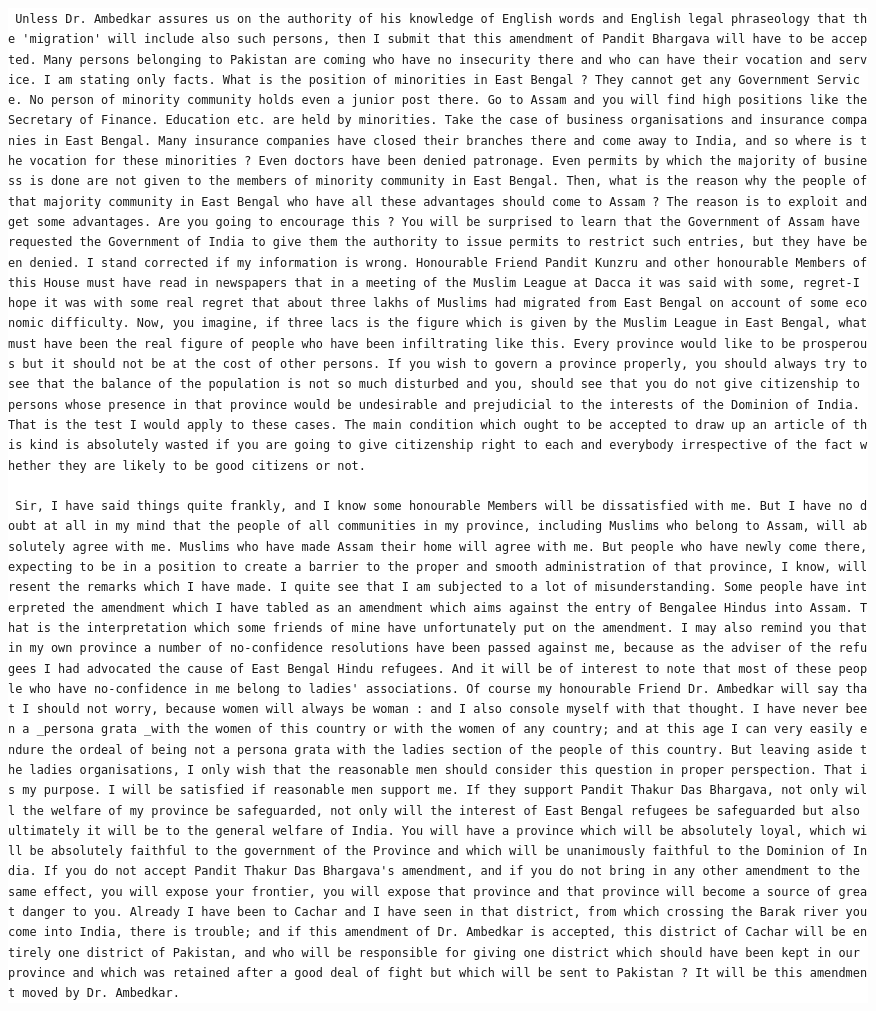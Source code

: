      Unless Dr. Ambedkar assures us on the authority of his knowledge of English words and English legal phraseology that the 'migration' will include also such persons, then I submit that this amendment of Pandit Bhargava will have to be accepted. Many persons belonging to Pakistan are coming who have no insecurity there and who can have their vocation and service. I am stating only facts. What is the position of minorities in East Bengal ? They cannot get any Government Service. No person of minority community holds even a junior post there. Go to Assam and you will find high positions like the Secretary of Finance. Education etc. are held by minorities. Take the case of business organisations and insurance companies in East Bengal. Many insurance companies have closed their branches there and come away to India, and so where is the vocation for these minorities ? Even doctors have been denied patronage. Even permits by which the majority of business is done are not given to the members of minority community in East Bengal. Then, what is the reason why the people of that majority community in East Bengal who have all these advantages should come to Assam ? The reason is to exploit and get some advantages. Are you going to encourage this ? You will be surprised to learn that the Government of Assam have requested the Government of India to give them the authority to issue permits to restrict such entries, but they have been denied. I stand corrected if my information is wrong. Honourable Friend Pandit Kunzru and other honourable Members of this House must have read in newspapers that in a meeting of the Muslim League at Dacca it was said with some, regret-I hope it was with some real regret that about three lakhs of Muslims had migrated from East Bengal on account of some economic difficulty. Now, you imagine, if three lacs is the figure which is given by the Muslim League in East Bengal, what must have been the real figure of people who have been infiltrating like this. Every province would like to be prosperous but it should not be at the cost of other persons. If you wish to govern a province properly, you should always try to see that the balance of the population is not so much disturbed and you, should see that you do not give citizenship to persons whose presence in that province would be undesirable and prejudicial to the interests of the Dominion of India. That is the test I would apply to these cases. The main condition which ought to be accepted to draw up an article of this kind is absolutely wasted if you are going to give citizenship right to each and everybody irrespective of the fact whether they are likely to be good citizens or not.

     Sir, I have said things quite frankly, and I know some honourable Members will be dissatisfied with me. But I have no doubt at all in my mind that the people of all communities in my province, including Muslims who belong to Assam, will absolutely agree with me. Muslims who have made Assam their home will agree with me. But people who have newly come there, expecting to be in a position to create a barrier to the proper and smooth administration of that province, I know, will resent the remarks which I have made. I quite see that I am subjected to a lot of misunderstanding. Some people have interpreted the amendment which I have tabled as an amendment which aims against the entry of Bengalee Hindus into Assam. That is the interpretation which some friends of mine have unfortunately put on the amendment. I may also remind you that in my own province a number of no-confidence resolutions have been passed against me, because as the adviser of the refugees I had advocated the cause of East Bengal Hindu refugees. And it will be of interest to note that most of these people who have no-confidence in me belong to ladies' associations. Of course my honourable Friend Dr. Ambedkar will say that I should not worry, because women will always be woman : and I also console myself with that thought. I have never been a _persona grata _with the women of this country or with the women of any country; and at this age I can very easily endure the ordeal of being not a persona grata with the ladies section of the people of this country. But leaving aside the ladies organisations, I only wish that the reasonable men should consider this question in proper perspection. That is my purpose. I will be satisfied if reasonable men support me. If they support Pandit Thakur Das Bhargava, not only will the welfare of my province be safeguarded, not only will the interest of East Bengal refugees be safeguarded but also ultimately it will be to the general welfare of India. You will have a province which will be absolutely loyal, which will be absolutely faithful to the government of the Province and which will be unanimously faithful to the Dominion of India. If you do not accept Pandit Thakur Das Bhargava's amendment, and if you do not bring in any other amendment to the same effect, you will expose your frontier, you will expose that province and that province will become a source of great danger to you. Already I have been to Cachar and I have seen in that district, from which crossing the Barak river you come into India, there is trouble; and if this amendment of Dr. Ambedkar is accepted, this district of Cachar will be entirely one district of Pakistan, and who will be responsible for giving one district which should have been kept in our province and which was retained after a good deal of fight but which will be sent to Pakistan ? It will be this amendment moved by Dr. Ambedkar.
